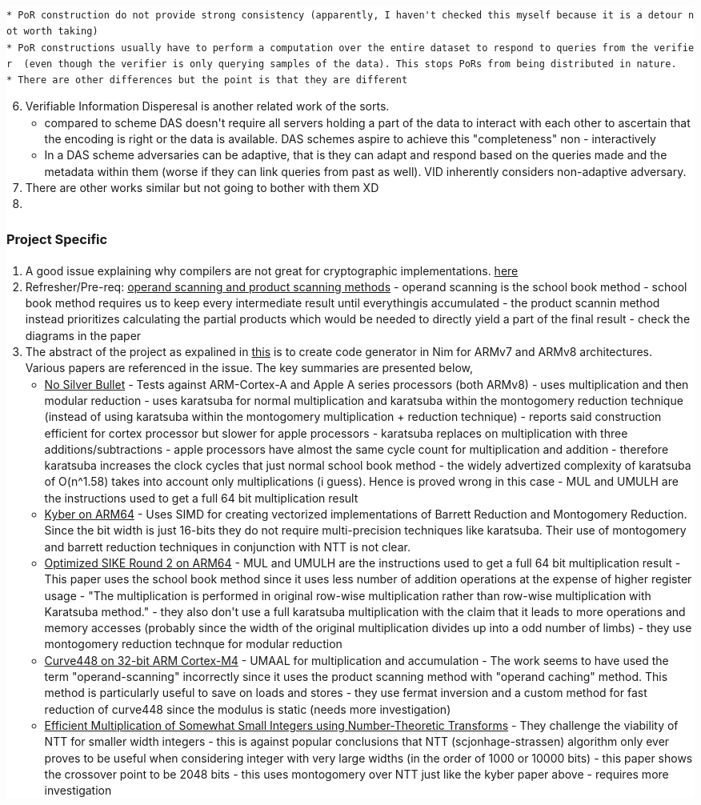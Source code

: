     * PoR construction do not provide strong consistency (apparently, I haven't checked this myself because it is a detour not worth taking)
    * PoR constructions usually have to perform a computation over the entire dataset to respond to queries from the verifier  (even though the verifier is only querying samples of the data). This stops PoRs from being distributed in nature.
    * There are other differences but the point is that they are different
6. Verifiable Information Disperesal is another related work of the sorts.
    * compared to scheme DAS doesn't require all servers holding a part of the data to interact with each other to ascertain that the encoding is right or the data is available. DAS schemes aspire to achieve this "completeness" non - interactively
    * In a DAS scheme adversaries can be adaptive, that is they can adapt and respond based on the queries made and the metadata within them (worse if they can link queries from past as well). VID inherently considers non-adaptive adversary.
7. There are other works similar but not going to bother with them XD
8. 

### Project Specific

1. A good issue explaining why compilers are not great for cryptographic implementations. [here](https://github.com/mratsim/constantine/issues/39)
2. Refresher/Pre-req: [operand scanning and product scanning methods](https://iacr.org/archive/ches2011/69170459/69170459.pdf) - operand scanning is the school book method - school book method requires us to keep every intermediate result until everythingis accumulated - the product scannin method instead prioritizes calculating the partial products which would be needed to directly yield a part of the final result - check the diagrams in the paper
2. The abstract of the project as expalined in [this](https://github.com/mratsim/constantine/issues/200) is to create code generator in Nim for ARMv7 and ARMv8 architectures. Various papers are referenced in the issue. The key summaries are presented below,
    * [No Silver Bullet](https://eprint.iacr.org/2021/185.pdf) - Tests against ARM-Cortex-A and Apple A series processors (both ARMv8) - uses multiplication and then modular reduction - uses karatsuba for normal multiplication and karatsuba within the montogomery reduction technique (instead of using karatsuba within the montogomery multiplication + reduction technique) - reports said construction efficient for cortex processor but slower for apple processors - karatsuba replaces on multiplication with three additions/subtractions - apple processors have almost the same cycle count for multiplication and addition - therefore karatsuba increases the clock cycles that just normal school book method - the widely advertized complexity of karatsuba of O(n^1.58) takes into account only multiplications (i guess). Hence is proved wrong in this case - MUL and UMULH are the instructions used to get a full 64 bit multiplication result
    * [Kyber on ARM64](https://eprint.iacr.org/2021/561.pdf) - Uses SIMD for creating vectorized implementations of Barrett Reduction and Montogomery Reduction. Since the bit width is just 16-bits they do not require multi-precision techniques like karatsuba. Their use of montogomery and barrett reduction techniques in conjunction with NTT is not clear.
    * [Optimized SIKE Round 2 on ARM64](https://eprint.iacr.org/2019/721.pdf) - MUL and UMULH are the instructions used to get a full 64 bit multiplication result - This paper uses the school book method since it uses less number of addition operations at the expense of higher register usage - "The multiplication is performed in original row-wise multiplication rather than row-wise multiplication with Karatsuba method." - they also don't use a full karatsuba multiplication with the claim that it leads to more operations and memory accesses (probably since the width of the original multiplication divides up into a odd number of limbs) - they use montogomery reduction technque for modular reduction
    * [Curve448 on 32-bit ARM Cortex-M4](https://eprint.iacr.org/2021/1355.pdf) - UMAAL for multiplication and accumulation - The work seems to have used the term "operand-scanning" incorrectly since it uses the product scanning method with "operand caching" method. This method is particularly useful to save on loads and stores - they use fermat inversion and a custom method for fast reduction of curve448 since the modulus is static (needs more investigation)
    * [Efficient Multiplication of Somewhat Small Integers using Number-Theoretic Transforms](https://eprint.iacr.org/2022/439.pdf) - They challenge the viability of NTT for smaller width integers - this is against popular conclusions that NTT (scjonhage-strassen) algorithm only ever proves to be useful when considering integer with very large widths (in the order of 1000 or 10000 bits) - this paper shows the crossover point to be 2048 bits - this uses montogomery over NTT just like the kyber paper above - requires more investigation
